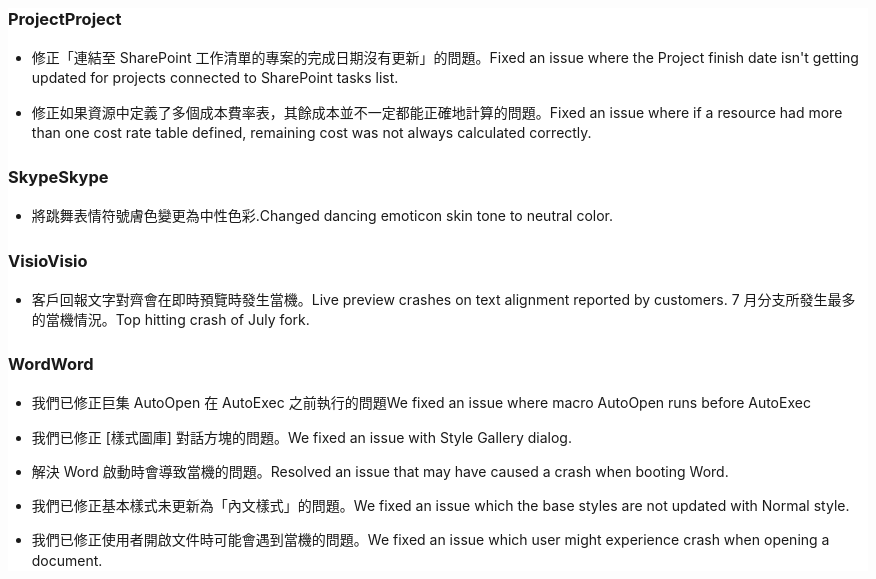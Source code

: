 
### <a name="project"></a><span data-ttu-id="2a014-312">Project</span><span class="sxs-lookup"><span data-stu-id="2a014-312">Project</span></span>

- <span data-ttu-id="2a014-313">修正「連結至 SharePoint 工作清單的專案的完成日期沒有更新」的問題。</span><span class="sxs-lookup"><span data-stu-id="2a014-313">Fixed an issue where the Project finish date isn't getting updated for projects connected to SharePoint tasks list.</span></span>


- <span data-ttu-id="2a014-314">修正如果資源中定義了多個成本費率表，其餘成本並不一定都能正確地計算的問題。</span><span class="sxs-lookup"><span data-stu-id="2a014-314">Fixed an issue where if a resource had more than one cost rate table defined, remaining cost was not always calculated correctly.</span></span>

### <a name="skype"></a><span data-ttu-id="2a014-315">Skype</span><span class="sxs-lookup"><span data-stu-id="2a014-315">Skype</span></span>

- <span data-ttu-id="2a014-316">將跳舞表情符號膚色變更為中性色彩.</span><span class="sxs-lookup"><span data-stu-id="2a014-316">Changed dancing emoticon skin tone to neutral color.</span></span>


### <a name="visio"></a><span data-ttu-id="2a014-317">Visio</span><span class="sxs-lookup"><span data-stu-id="2a014-317">Visio</span></span>

- <span data-ttu-id="2a014-318">客戶回報文字對齊會在即時預覽時發生當機。</span><span class="sxs-lookup"><span data-stu-id="2a014-318">Live preview crashes on text alignment reported by customers.</span></span> <span data-ttu-id="2a014-319">7 月分支所發生最多的當機情況。</span><span class="sxs-lookup"><span data-stu-id="2a014-319">Top hitting crash of July fork.</span></span>


### <a name="word"></a><span data-ttu-id="2a014-320">Word</span><span class="sxs-lookup"><span data-stu-id="2a014-320">Word</span></span>

- <span data-ttu-id="2a014-321">我們已修正巨集 AutoOpen 在 AutoExec 之前執行的問題</span><span class="sxs-lookup"><span data-stu-id="2a014-321">We fixed an issue where macro AutoOpen runs before AutoExec</span></span>


- <span data-ttu-id="2a014-322">我們已修正 [樣式圖庫] 對話方塊的問題。</span><span class="sxs-lookup"><span data-stu-id="2a014-322">We fixed an issue with Style Gallery dialog.</span></span>


- <span data-ttu-id="2a014-323">解決 Word 啟動時會導致當機的問題。</span><span class="sxs-lookup"><span data-stu-id="2a014-323">Resolved an issue that may have caused a crash when booting Word.</span></span>


- <span data-ttu-id="2a014-324">我們已修正基本樣式未更新為「內文樣式」的問題。</span><span class="sxs-lookup"><span data-stu-id="2a014-324">We fixed an issue which the base styles are not updated with Normal style.</span></span>


- <span data-ttu-id="2a014-325">我們已修正使用者開啟文件時可能會遇到當機的問題。</span><span class="sxs-lookup"><span data-stu-id="2a014-325">We fixed an issue which user might experience crash when opening a document.</span></span>


[//]: # (DO NOT REMOVE FEATUREDETAILS CONTENT START)
[//]: # (DO NOT REMOVE FEATUREDETAILS CONTENT END)
[//]: # (DO NOT REMOVE BUGDETAILS CONTENT START)
[//]: # (請勿移除 BUGDETAILS 內容尾)
[//]: # (DO NOT REMOVE FEATUREDETAILS CONTENT START)
[//]: # (DO NOT REMOVE FEATUREDETAILS CONTENT END)
[//]: # (DO NOT REMOVE BUGDETAILS CONTENT START)
[//]: # (DO NOT REMOVE BUGDETAILS CONTENT END)
[//]: # (DO NOT REMOVE BUGDETAILS CONTENT START)
[//]: # (DO NOT REMOVE BUGDETAILS CONTENT END)
[//]: # (DO NOT REMOVE FEATUREDETAILS CONTENT START)
[//]: # (DO NOT REMOVE FEATUREDETAILS CONTENT END)
[//]: # (DO NOT REMOVE BUGDETAILS CONTENT START)
[//]: # (DO NOT REMOVE BUGDETAILS CONTENT END)
[//]: # (DO NOT REMOVE BUGDETAILS CONTENT START)
[//]: # (DO NOT REMOVE BUGDETAILS CONTENT END)
[//]: # (DO NOT REMOVE FEATUREDETAILS CONTENT START)
[//]: # (DO NOT REMOVE FEATUREDETAILS CONTENT END)
[//]: # (DO NOT REMOVE BUGDETAILS CONTENT START)
[//]: # (DO NOT REMOVE BUGDETAILS CONTENT END)
[//]: # (DO NOT REMOVE FEATUREDETAILS CONTENT START)
[//]: # (DO NOT REMOVE FEATUREDETAILS CONTENT END)
[//]: # (DO NOT REMOVE BUGDETAILS CONTENT START)
[//]: # (DO NOT REMOVE BUGDETAILS CONTENT END)